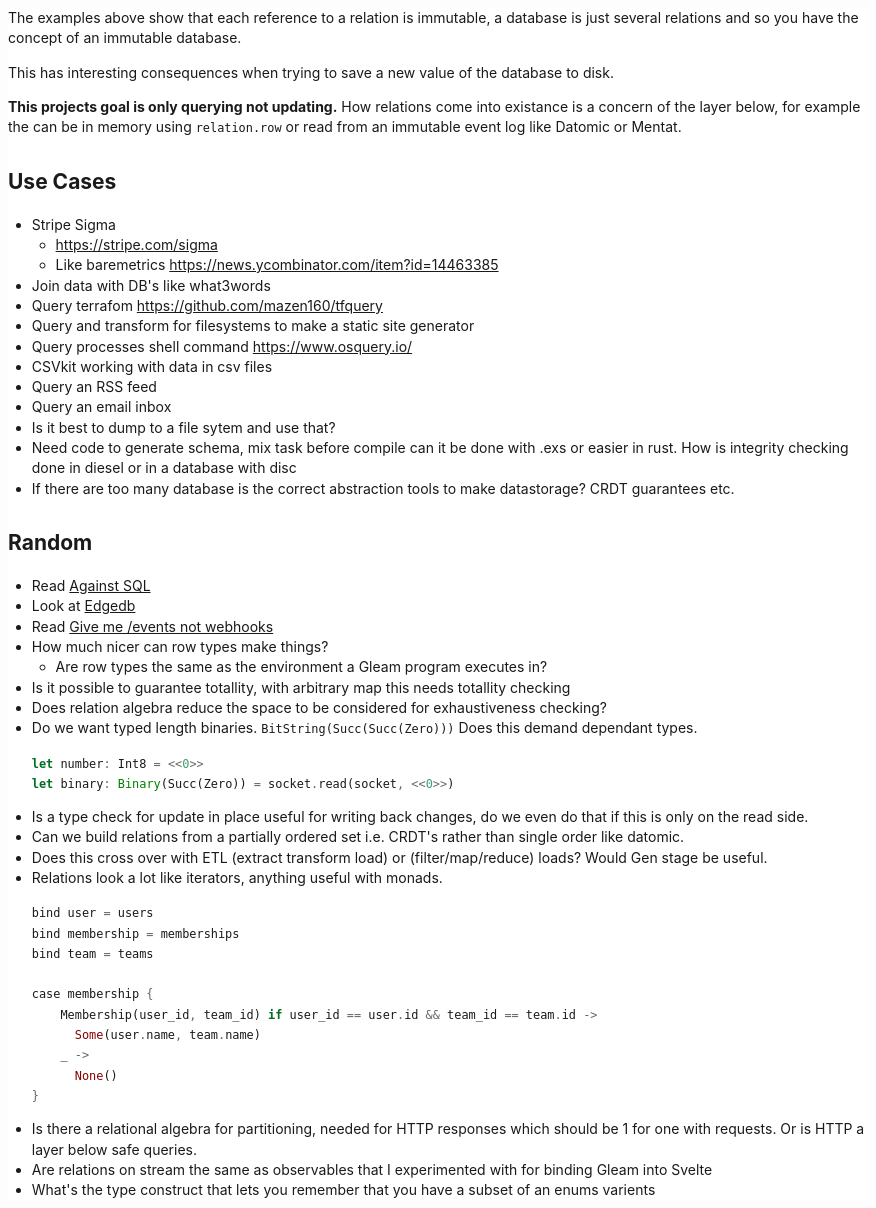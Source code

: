 The examples above show that each reference to a relation is immutable,
a database is just several relations and so you have the concept of an immutable database.

This has interesting consequences when trying to save a new value of the database to disk.

**This projects goal is only querying not updating.**
How relations come into existance is a concern of the layer below, for example the can be in memory using `relation.row` or read from an immutable event log like Datomic or Mentat.

## Use Cases

- Stripe Sigma
  - https://stripe.com/sigma
  - Like baremetrics https://news.ycombinator.com/item?id=14463385
- Join data with DB's like what3words
- Query terrafom https://github.com/mazen160/tfquery
- Query and transform for filesystems to make a static site generator
- Query processes shell command https://www.osquery.io/
- CSVkit working with data in csv files
- Query an RSS feed
- Query an email inbox
- Is it best to dump to a file sytem and use that?
- Need code to generate schema, mix task before compile can it be done with .exs or easier in rust. How is integrity checking done in diesel or in a database with disc
- If there are too many database is the correct abstraction tools to make datastorage? CRDT guarantees etc.

## Random

- Read [Against SQL](https://news.ycombinator.com/item?id=27791539)
- Look at [Edgedb](https://www.edgedb.com/)
- Read [Give me /events not webhooks](https://news.ycombinator.com/item?id=27823109)
- How much nicer can row types make things?
  - Are row types the same as the environment a Gleam program executes in?
- Is it possible to guarantee totallity, with arbitrary map this needs totallity checking
- Does relation algebra reduce the space to be considered for exhaustiveness checking?
- Do we want typed length binaries. `BitString(Succ(Succ(Zero)))` Does this demand dependant types.
  ```rs
  let number: Int8 = <<0>>
  let binary: Binary(Succ(Zero)) = socket.read(socket, <<0>>)
  ```
- Is a type check for update in place useful for writing back changes, do we even do that if this is only on the read side.
- Can we build relations from a partially ordered set i.e. CRDT's rather than single order like datomic.
- Does this cross over with ETL (extract transform load) or (filter/map/reduce) loads? Would Gen stage be useful.
- Relations look a lot like iterators, anything useful with monads.
  ```rs
  bind user = users
  bind membership = memberships
  bind team = teams

  case membership {
      Membership(user_id, team_id) if user_id == user.id && team_id == team.id ->
        Some(user.name, team.name)
      _ ->
        None()
  }
  ```
- Is there a relational algebra for partitioning, needed for HTTP responses which should be 1 for one with requests. Or is HTTP a layer below safe queries.
- Are relations on stream the same as observables that I experimented with for binding Gleam into Svelte
- What's the type construct that lets you remember that you have a subset of an enums varients